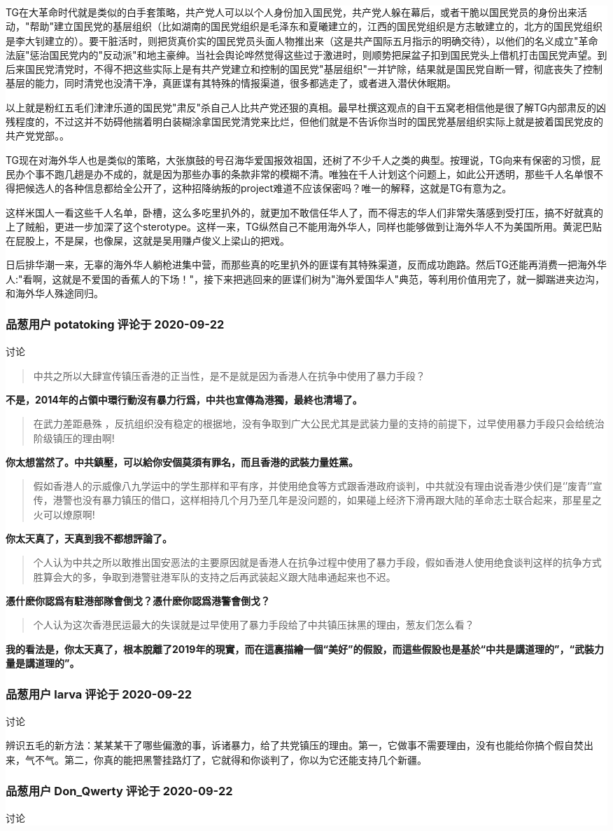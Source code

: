 TG在大革命时代就是类似的白手套策略，共产党人可以以个人身份加入国民党，共产党人躲在幕后，或者干脆以国民党员的身份出来活动，"帮助"建立国民党的基层组织（比如湖南的国民党组织是毛泽东和夏曦建立的，江西的国民党组织是方志敏建立的，北方的国民党组织是李大钊建立的）。要干脏活时，则把货真价实的国民党员头面人物推出来（这是共产国际五月指示的明确交待），以他们的名义成立"革命法庭"惩治国民党内的"反动派"和地主豪绅。当社会舆论哗然觉得这些过于激进时，则顺势把屎盆子扣到国民党头上借机打击国民党声望。到后来国民党清党时，不得不把这些实际上是有共产党建立和控制的国民党"基层组织"一并铲除，结果就是国民党自断一臂，彻底丧失了控制基层的能力，同时清党也没清干净，真匪谍有其特殊的情报渠道，很多都逃走了，或者进入潜伏休眠期。  
  
以上就是粉红五毛们津津乐道的国民党"肃反"杀自己人比共产党还狠的真相。最早杜撰这观点的自干五窝老相信他是很了解TG内部肃反的凶残程度的，不过这并不妨碍他揣着明白装糊涂拿国民党清党来比烂，但他们就是不告诉你当时的国民党基层组织实际上就是披着国民党皮的共产党党部。。  
  
TG现在对海外华人也是类似的策略，大张旗鼓的号召海华爱国报效祖国，还树了不少千人之类的典型。按理说，TG向来有保密的习惯，屁民办个事不跑几趟是办不成的，就是因为那些办事的条款非常的模糊不清。唯独在千人计划这个问题上，如此公开透明，那些千人名单恨不得把候选人的各种信息都给全公开了，这种招降纳叛的project难道不应该保密吗？唯一的解释，这就是TG有意为之。  
  
这样米国人一看这些千人名单，卧槽，这么多吃里扒外的，就更加不敢信任华人了，而不得志的华人们非常失落感到受打压，搞不好就真的上了贼船，更进一步加深了这个sterotype。这样一来，TG纵然自己不能用海外华人，同样也能够做到让海外华人不为美国所用。黄泥巴贴在屁股上，不是屎，也像屎，这就是吴用赚卢俊义上梁山的把戏。  
  
日后排华潮一来，无辜的海外华人躺枪进集中营，而那些真的吃里扒外的匪谍有其特殊渠道，反而成功跑路。然后TG还能再消费一把海外华人:"看啊，这就是不爱国的香蕉人的下场！"，接下来把逃回来的匪谍们树为"海外爱国华人"典范，等利用价值用完了，就一脚踹进夹边沟，和海外华人殊途同归。
        
                

### 品葱用户 **potatoking** 评论于 2020-09-22
讨论

        
> 中共之所以大肆宣传镇压香港的正当性，是不是就是因为香港人在抗争中使用了暴力手段？

  
**不是，2014年的占領中環行動沒有暴力行爲，中共也宣傳為港獨，最終也清場了。**  
  

> 在武力差距悬殊 ，反抗组织没有稳定的根据地，没有争取到广大公民尤其是武装力量的支持的前提下，过早使用暴力手段只会给统治阶级镇压的理由啊!

  
**你太想當然了。中共鎮壓，可以給你安個莫須有罪名，而且香港的武裝力量姓黨。**  
  

> 假如香港人的示威像八九学运中的学生那样和平有序，并使用绝食等方式跟香港政府谈判，中共就没有理由说香港少侠们是‘’废青‘’宣传，港警也没有暴力镇压的借口，这样相持几个月乃至几年是没问题的，如果碰上经济下滑再跟大陆的革命志士联合起来，那星星之火可以燎原啊!

  
**你太天真了，天真到我不都想評論了。**  
  

> 个人认为中共之所以敢推出国安恶法的主要原因就是香港人在抗争过程中使用了暴力手段，假如香港人使用绝食谈判这样的抗争方式胜算会大的多，争取到港警驻港军队的支持之后再武装起义跟大陆串通起来也不迟。

  
**憑什麽你認爲有駐港部隊會倒戈？憑什麽你認爲港警會倒戈？**  
  

> 个人认为这次香港民运最大的失误就是过早使用了暴力手段给了中共镇压抹黑的理由，葱友们怎么看？

  
**我的看法是，你太天真了，根本脫離了2019年的現實，而在這裏描繪一個“美好”的假設，而這些假設也是基於“中共是講道理的”，“武裝力量是講道理的”。**
        
                

### 品葱用户 **larva** 评论于 2020-09-22
讨论

        
辨识五毛的新方法：某某某干了哪些偏激的事，诉诸暴力，给了共党镇压的理由。第一，它做事不需要理由，没有也能给你搞个假自焚出来，气不气。第二，你真的能把黑警挂路灯了，它就得和你谈判了，你以为它还能支持几个新疆。
        
                

### 品葱用户 **Don_Qwerty** 评论于 2020-09-22
讨论
